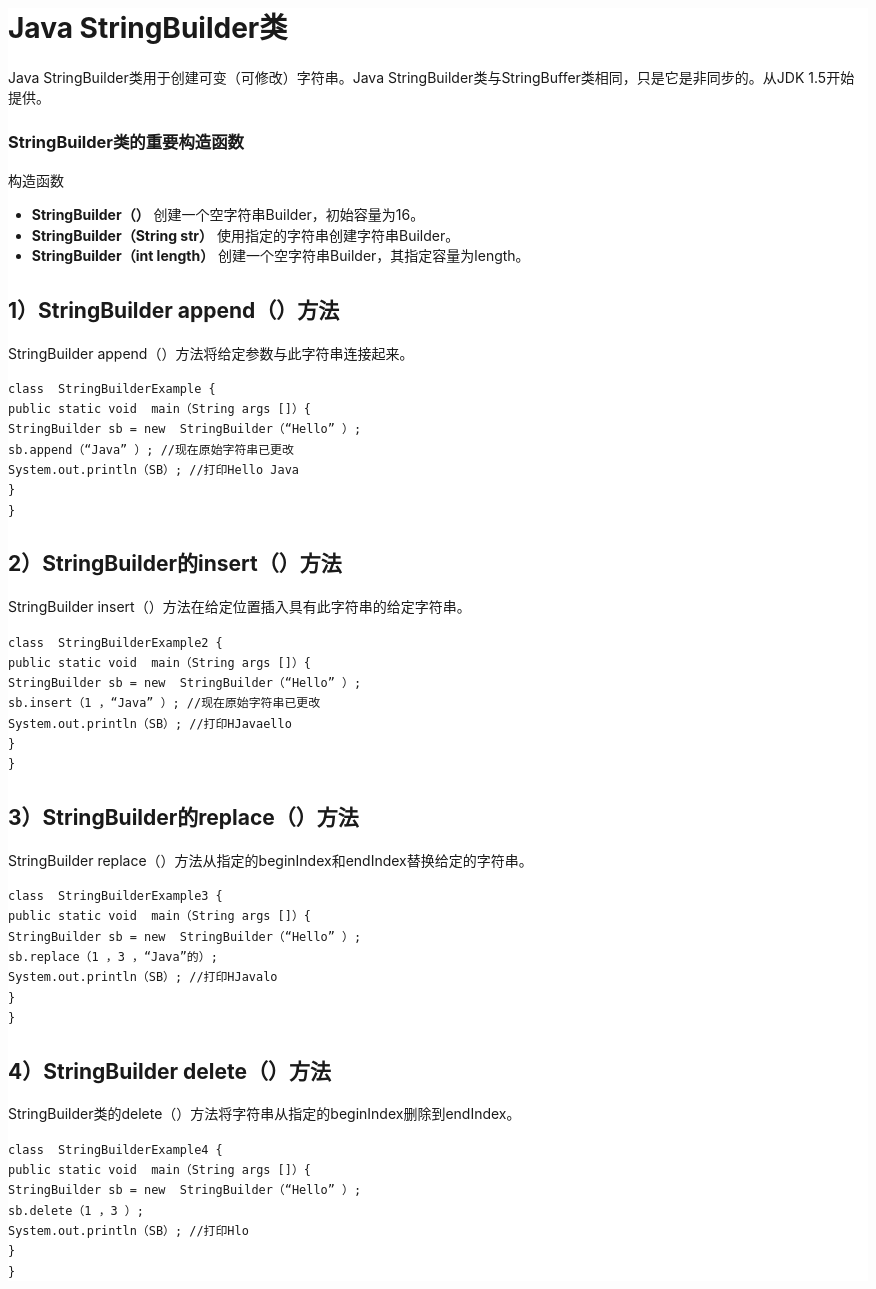 # Java StringBuilder类
Java StringBuilder类用于创建可变（可修改）字符串。Java StringBuilder类与StringBuffer类相同，只是它是非同步的。从JDK 1.5开始提供。

### StringBuilder类的重要构造函数
构造函数
- **StringBuilder（）**	创建一个空字符串Builder，初始容量为16。
- **StringBuilder（String str）**	使用指定的字符串创建字符串Builder。
- **StringBuilder（int length）**	创建一个空字符串Builder，其指定容量为length。

## 1）StringBuilder append（）方法
StringBuilder append（）方法将给定参数与此字符串连接起来。
```
class  StringBuilderExample {  
public static void  main（String args []）{    
StringBuilder sb = new  StringBuilder（“Hello” ）;  
sb.append（“Java” ）; //现在原始字符串已更改  
System.out.println（SB）; //打印Hello Java  
}  
}  
```

## 2）StringBuilder的insert（）方法
StringBuilder insert（）方法在给定位置插入具有此字符串的给定字符串。
```
class  StringBuilderExample2 {  
public static void  main（String args []）{    
StringBuilder sb = new  StringBuilder（“Hello” ）;  
sb.insert（1 ，“Java” ）; //现在原始字符串已更改  
System.out.println（SB）; //打印HJavaello  
}  
}  
```

## 3）StringBuilder的replace（）方法
StringBuilder replace（）方法从指定的beginIndex和endIndex替换给定的字符串。
```
class  StringBuilderExample3 {  
public static void  main（String args []）{    
StringBuilder sb = new  StringBuilder（“Hello” ）;  
sb.replace（1 ，3 ，“Java”的）;  
System.out.println（SB）; //打印HJavalo  
}  
}  
```

## 4）StringBuilder delete（）方法
StringBuilder类的delete（）方法将字符串从指定的beginIndex删除到endIndex。
```
class  StringBuilderExample4 {  
public static void  main（String args []）{    
StringBuilder sb = new  StringBuilder（“Hello” ）;  
sb.delete（1 ，3 ）;  
System.out.println（SB）; //打印Hlo  
}  
}  
```
